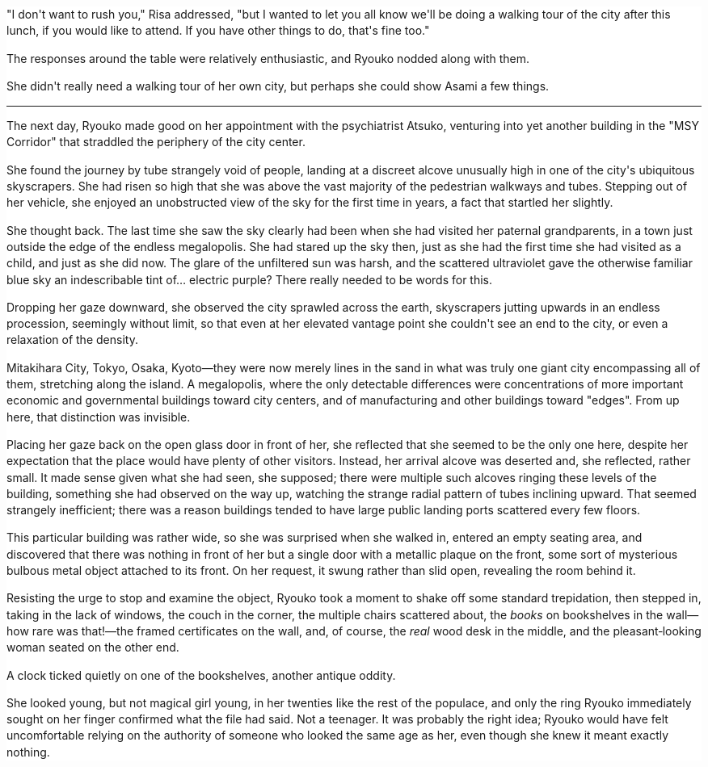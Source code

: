 "I don't want to rush you," Risa addressed, "but I wanted to let you all know we'll be doing a walking tour of the city after this lunch, if you would like to attend. If you have other things to do, that's fine too."

The responses around the table were relatively enthusiastic, and Ryouko nodded along with them.

She didn't really need a walking tour of her own city, but perhaps she could show Asami a few things.

---

The next day, Ryouko made good on her appointment with the psychiatrist Atsuko, venturing into yet another building in the "MSY Corridor" that straddled the periphery of the city center.

She found the journey by tube strangely void of people, landing at a discreet alcove unusually high in one of the city's ubiquitous skyscrapers. She had risen so high that she was above the vast majority of the pedestrian walkways and tubes. Stepping out of her vehicle, she enjoyed an unobstructed view of the sky for the first time in years, a fact that startled her slightly.

She thought back. The last time she saw the sky clearly had been when she had visited her paternal grandparents, in a town just outside the edge of the endless megalopolis. She had stared up the sky then, just as she had the first time she had visited as a child, and just as she did now. The glare of the unfiltered sun was harsh, and the scattered ultraviolet gave the otherwise familiar blue sky an indescribable tint of… electric purple? There really needed to be words for this.

Dropping her gaze downward, she observed the city sprawled across the earth, skyscrapers jutting upwards in an endless procession, seemingly without limit, so that even at her elevated vantage point she couldn't see an end to the city, or even a relaxation of the density.

Mitakihara City, Tokyo, Osaka, Kyoto—they were now merely lines in the sand in what was truly one giant city encompassing all of them, stretching along the island. A megalopolis, where the only detectable differences were concentrations of more important economic and governmental buildings toward city centers, and of manufacturing and other buildings toward "edges". From up here, that distinction was invisible.

Placing her gaze back on the open glass door in front of her, she reflected that she seemed to be the only one here, despite her expectation that the place would have plenty of other visitors. Instead, her arrival alcove was deserted and, she reflected, rather small. It made sense given what she had seen, she supposed; there were multiple such alcoves ringing these levels of the building, something she had observed on the way up, watching the strange radial pattern of tubes inclining upward. That seemed strangely inefficient; there was a reason buildings tended to have large public landing ports scattered every few floors.

This particular building was rather wide, so she was surprised when she walked in, entered an empty seating area, and discovered that there was nothing in front of her but a single door with a metallic plaque on the front, some sort of mysterious bulbous metal object attached to its front. On her request, it swung rather than slid open, revealing the room behind it.

Resisting the urge to stop and examine the object, Ryouko took a moment to shake off some standard trepidation, then stepped in, taking in the lack of windows, the couch in the corner, the multiple chairs scattered about, the *books* on bookshelves in the wall—how rare was that!—the framed certificates on the wall, and, of course, the *real* wood desk in the middle, and the pleasant‐looking woman seated on the other end.

A clock ticked quietly on one of the bookshelves, another antique oddity.

She looked young, but not magical girl young, in her twenties like the rest of the populace, and only the ring Ryouko immediately sought on her finger confirmed what the file had said. Not a teenager. It was probably the right idea; Ryouko would have felt uncomfortable relying on the authority of someone who looked the same age as her, even though she knew it meant exactly nothing.
